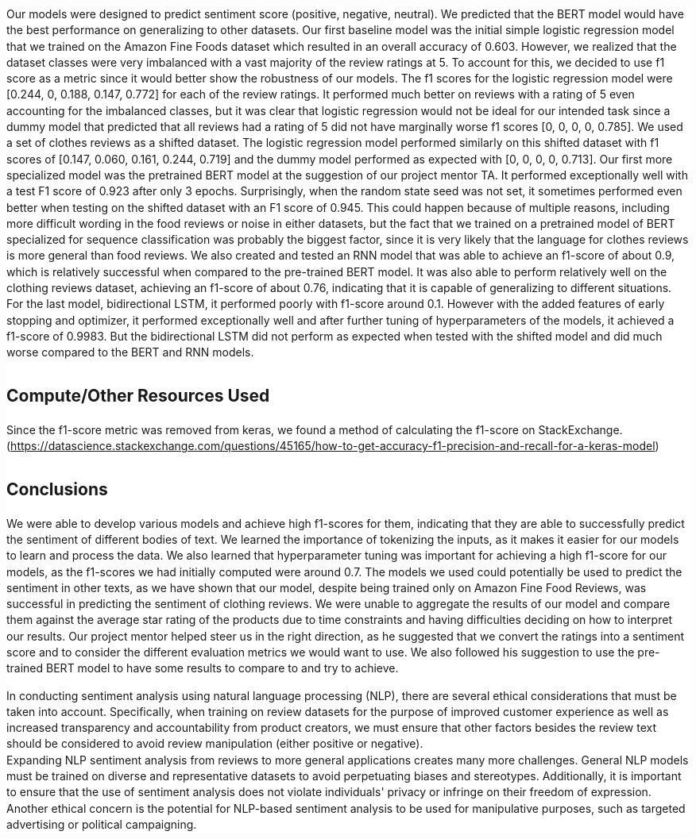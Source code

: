 Our models were designed to predict sentiment score (positive, negative, neutral). We predicted that the BERT model would have the best performance on generalizing to other datasets. Our first baseline model was the initial simple logistic regression model that we trained on the Amazon Fine Foods dataset which resulted in an overall accuracy of 0.603. However, we realized that the dataset classes were very imbalanced with a vast majority of the review ratings at 5. To account for this, we decided to use f1 score as a metric since it would better show the robustness of our models. The f1 scores for the logistic regression model were [0.244, 0, 0.188, 0.147, 0.772] for each of the review ratings. It performed much better on reviews with a rating of 5 even accounting for the imbalanced classes, but it was clear that logistic regression would not be ideal for our intended task since a dummy model that predicted that all reviews had a rating of 5 did not have marginally worse f1 scores [0, 0, 0, 0, 0.785]. We used a set of clothes reviews as a shifted dataset. The logistic regression model performed similarly on this shifted dataset with f1 scores of [0.147, 0.060, 0.161, 0.244, 0.719] and the dummy model performed as expected with  [0, 0, 0, 0, 0.713]. Our first more specialized model was the pretrained BERT model at the suggestion of our project mentor TA. It performed exceptionally well with a test F1 score of 0.923 after only 3 epochs. Surprisingly, when the random state seed was not set, it sometimes performed even better when testing on the shifted dataset with an F1 score of 0.945. This could happen because of multiple reasons, including more difficult wording in the food reviews or noise in either datasets, but the fact that we trained on a pretrained model of BERT specialized for sequence classification was probably the biggest factor, since it is very likely that the language for clothes reviews is more general than food reviews. We also created and tested an RNN model that was able to achieve an f1-score of about 0.9, which is relatively successful when compared to the pre-trained BERT model. It was also able to perform relatively well on the clothing reviews dataset, achieving an f1-score of about 0.76, indicating that it is capable of generalizing to different situations. For the last model, bidirectional LSTM, it performed poorly with f1-score around 0.1. However with the added features of early stopping and optimizer, it performed exceptionally well and after further tuning of hyperparameters of the models, it achieved a f1-score of 0.9983. But the bidirectional LSTM did not perform as expected when tested with the shifted model and did much worse compared to the BERT and RNN models.
## Compute/Other Resources Used
Since the f1-score metric was removed from keras, we found a method of calculating the f1-score on StackExchange. (https://datascience.stackexchange.com/questions/45165/how-to-get-accuracy-f1-precision-and-recall-for-a-keras-model)
## Conclusions
We were able to develop various models and achieve high f1-scores for them, indicating that they are able to successfully predict the sentiment of different bodies of text. We learned the importance of tokenizing the inputs, as it makes it easier for our models to learn and process the data. We also learned that hyperparameter tuning was important for achieving a high f1-score for our models, as the f1-scores we had initially computed were around 0.7. The models we used could potentially be used to predict the sentiment in other texts, as we have shown that our model, despite being trained only on Amazon Fine Food Reviews, was successful in predicting the sentiment of clothing reviews.
We were unable to aggregate the results of our model and compare them against the average star rating of the products due to time constraints and having difficulties deciding on how to interpret our results. Our project mentor helped steer us in the right direction, as he suggested that we convert the ratings into a sentiment score and to consider the different evaluation metrics we would want to use. We also followed his suggestion to use the pre-trained BERT model to have some results to compare to and try to achieve.

In conducting sentiment analysis using natural language processing (NLP), there are several ethical considerations that must be taken into account. Specifically, when training on review datasets for the purpose of improved customer experience as well as increased transparency and accountability from product creators, we must ensure that other factors besides the review text should be considered to avoid review manipulation (either positive or negative).  
Expanding NLP sentiment analysis from reviews to more general applications creates many more challenges. General NLP models must be trained on diverse and representative datasets to avoid perpetuating biases and stereotypes. Additionally, it is important to ensure that the use of sentiment analysis does not violate individuals' privacy or infringe on their freedom of expression. Another ethical concern is the potential for NLP-based sentiment analysis to be used for manipulative purposes, such as targeted advertising or political campaigning.
